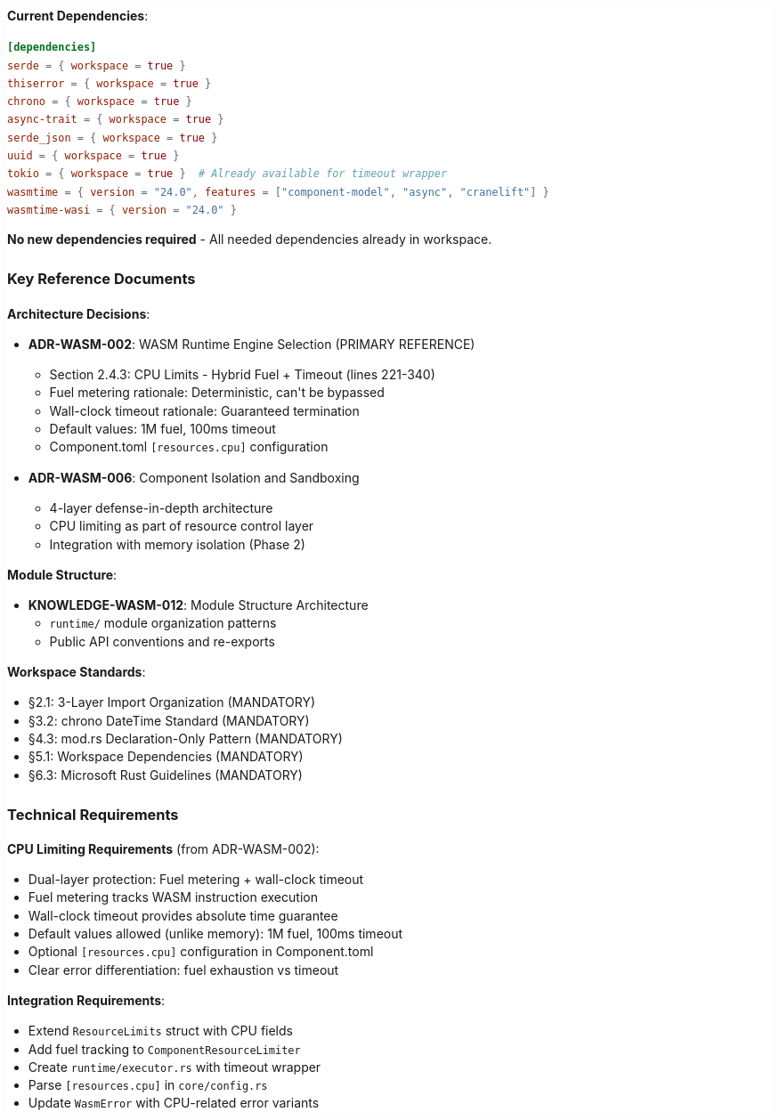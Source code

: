 **Current Dependencies**:
```toml
[dependencies]
serde = { workspace = true }
thiserror = { workspace = true }
chrono = { workspace = true }
async-trait = { workspace = true }
serde_json = { workspace = true }
uuid = { workspace = true }
tokio = { workspace = true }  # Already available for timeout wrapper
wasmtime = { version = "24.0", features = ["component-model", "async", "cranelift"] }
wasmtime-wasi = { version = "24.0" }
```

**No new dependencies required** - All needed dependencies already in workspace.

### Key Reference Documents

**Architecture Decisions**:
- **ADR-WASM-002**: WASM Runtime Engine Selection (PRIMARY REFERENCE)
  - Section 2.4.3: CPU Limits - Hybrid Fuel + Timeout (lines 221-340)
  - Fuel metering rationale: Deterministic, can't be bypassed
  - Wall-clock timeout rationale: Guaranteed termination
  - Default values: 1M fuel, 100ms timeout
  - Component.toml `[resources.cpu]` configuration

- **ADR-WASM-006**: Component Isolation and Sandboxing
  - 4-layer defense-in-depth architecture
  - CPU limiting as part of resource control layer
  - Integration with memory isolation (Phase 2)

**Module Structure**:
- **KNOWLEDGE-WASM-012**: Module Structure Architecture
  - `runtime/` module organization patterns
  - Public API conventions and re-exports

**Workspace Standards**:
- §2.1: 3-Layer Import Organization (MANDATORY)
- §3.2: chrono DateTime<Utc> Standard (MANDATORY)
- §4.3: mod.rs Declaration-Only Pattern (MANDATORY)
- §5.1: Workspace Dependencies (MANDATORY)
- §6.3: Microsoft Rust Guidelines (MANDATORY)

### Technical Requirements

**CPU Limiting Requirements** (from ADR-WASM-002):
- Dual-layer protection: Fuel metering + wall-clock timeout
- Fuel metering tracks WASM instruction execution
- Wall-clock timeout provides absolute time guarantee
- Default values allowed (unlike memory): 1M fuel, 100ms timeout
- Optional `[resources.cpu]` configuration in Component.toml
- Clear error differentiation: fuel exhaustion vs timeout

**Integration Requirements**:
- Extend `ResourceLimits` struct with CPU fields
- Add fuel tracking to `ComponentResourceLimiter`
- Create `runtime/executor.rs` with timeout wrapper
- Parse `[resources.cpu]` in `core/config.rs`
- Update `WasmError` with CPU-related error variants
